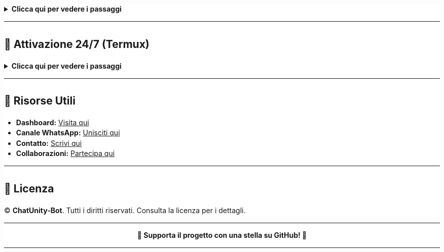 <details><summary><b>Clicca qui per vedere i passaggi</b></summary></details>

---

## 🔄 **Attivazione 24/7 (Termux)**

<details><summary><b>Clicca qui per vedere i passaggi</b></summary></details>

---

## 📂 **Risorse Utili**

- **Dashboard:** [Visita qui](https://github.com/chatunity-bot)
- **Canale WhatsApp:** [Unisciti qui](https://whatsapp.com/channel/0029VaZVlJZHwXb8naJBQN0J)
- **Contatto:** [Scrivi qui](https://wa.me/8619858371809)
- **Collaborazioni:** [Partecipa qui](https://whatsapp.com/channel/0029Vb1C4od5vKA35u1Mqc06)

---

## 📜 **Licenza**
© **ChatUnity-Bot**. Tutti i diritti riservati. Consulta la licenza per i dettagli.

---

<p align="center">
  <strong>🌟 Supporta il progetto con una stella su GitHub! 🌟</strong>
</p>

---
